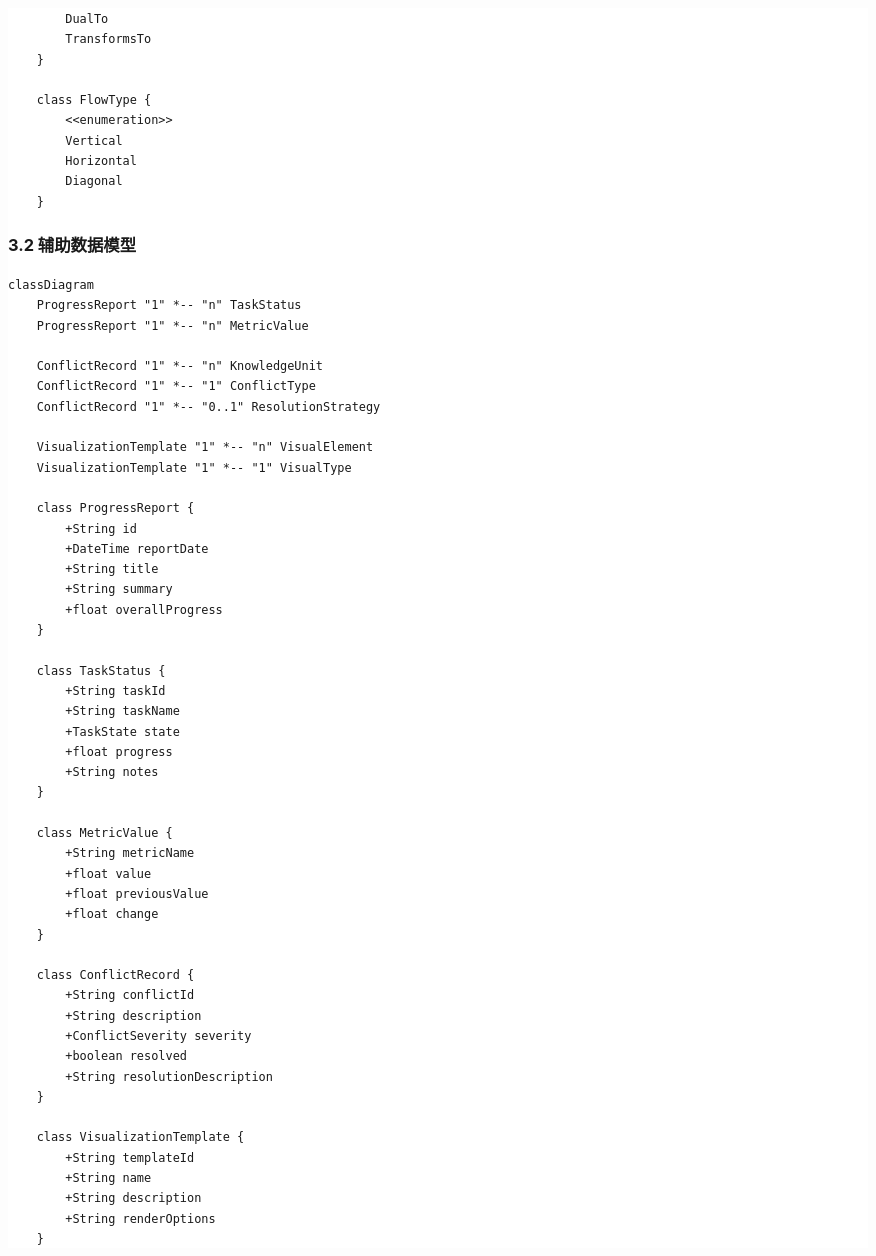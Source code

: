 ```mermaid
        DualTo
        TransformsTo
    }
    
    class FlowType {
        <<enumeration>>
        Vertical
        Horizontal
        Diagonal
    }
```

### 3.2 辅助数据模型

```mermaid
classDiagram
    ProgressReport "1" *-- "n" TaskStatus
    ProgressReport "1" *-- "n" MetricValue
    
    ConflictRecord "1" *-- "n" KnowledgeUnit
    ConflictRecord "1" *-- "1" ConflictType
    ConflictRecord "1" *-- "0..1" ResolutionStrategy
    
    VisualizationTemplate "1" *-- "n" VisualElement
    VisualizationTemplate "1" *-- "1" VisualType
    
    class ProgressReport {
        +String id
        +DateTime reportDate
        +String title
        +String summary
        +float overallProgress
    }
    
    class TaskStatus {
        +String taskId
        +String taskName
        +TaskState state
        +float progress
        +String notes
    }
    
    class MetricValue {
        +String metricName
        +float value
        +float previousValue
        +float change
    }
    
    class ConflictRecord {
        +String conflictId
        +String description
        +ConflictSeverity severity
        +boolean resolved
        +String resolutionDescription
    }
    
    class VisualizationTemplate {
        +String templateId
        +String name
        +String description
        +String renderOptions
    }
```